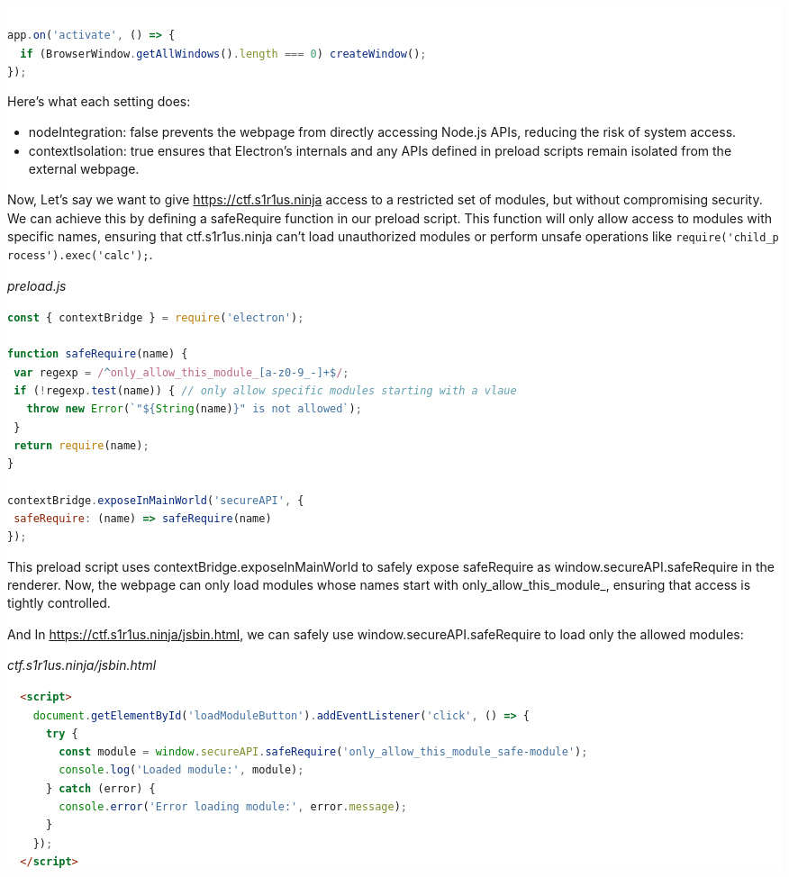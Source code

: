 ```js

app.on('activate', () => {
  if (BrowserWindow.getAllWindows().length === 0) createWindow();
});
```

Here’s what each setting does:

- nodeIntegration: false prevents the webpage from directly accessing Node.js APIs, reducing the risk of system access.
- contextIsolation: true ensures that Electron’s internals and any APIs defined in preload scripts remain isolated from the external webpage.

Now, Let’s say we want to give https://ctf.s1r1us.ninja access to a restricted set of modules, but without compromising security. We can achieve this by defining a safeRequire function in our preload script. This function will only allow access to modules with specific names, ensuring that ctf.s1r1us.ninja can’t load unauthorized modules or perform unsafe operations like `require('child_process').exec('calc');`.

 *preload.js*
 ```js
 const { contextBridge } = require('electron');

function safeRequire(name) {
  var regexp = /^only_allow_this_module_[a-z0-9_-]+$/;
  if (!regexp.test(name)) { // only allow specific modules starting with a vlaue
    throw new Error(`"${String(name)}" is not allowed`);
  }
  return require(name);
}

contextBridge.exposeInMainWorld('secureAPI', {
  safeRequire: (name) => safeRequire(name)
});
```

This preload script uses contextBridge.exposeInMainWorld to safely expose safeRequire as window.secureAPI.safeRequire in the renderer. Now, the webpage can only load modules whose names start with only_allow_this_module_, ensuring that access is tightly controlled.

And In https://ctf.s1r1us.ninja/jsbin.html, we can safely use window.secureAPI.safeRequire to load only the allowed modules:

*ctf.s1r1us.ninja/jsbin.html*

```html
  <script>
    document.getElementById('loadModuleButton').addEventListener('click', () => {
      try {
        const module = window.secureAPI.safeRequire('only_allow_this_module_safe-module');
        console.log('Loaded module:', module);
      } catch (error) {
        console.error('Error loading module:', error.message);
      }
    });
  </script>
  ```
